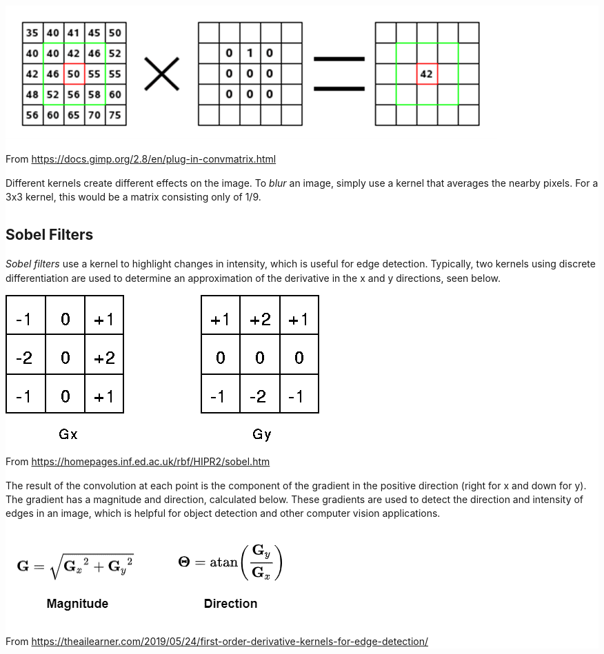 ![Convolution Example](convolution.png)

From https://docs.gimp.org/2.8/en/plug-in-convmatrix.html

Different kernels create different effects on the image. To *blur* an image, simply use a kernel that averages the nearby pixels. For a 3x3 kernel, this would be a matrix consisting only of 1/9.

## Sobel Filters

*Sobel filters* use a kernel to highlight changes in intensity, which is useful for edge detection. Typically, two kernels using discrete differentiation are used to determine an approximation of the derivative in the x and y directions, seen below.

![Kernels](filters.gif)

From https://homepages.inf.ed.ac.uk/rbf/HIPR2/sobel.htm

The result of the convolution at each point is the component of the gradient in the positive direction (right for x and down for y). The gradient has a magnitude and direction, calculated below. These gradients are used to detect the direction and intensity of edges in an image, which is helpful for object detection and other computer vision applications.

![Equations](equations.png)

From https://theailearner.com/2019/05/24/first-order-derivative-kernels-for-edge-detection/
